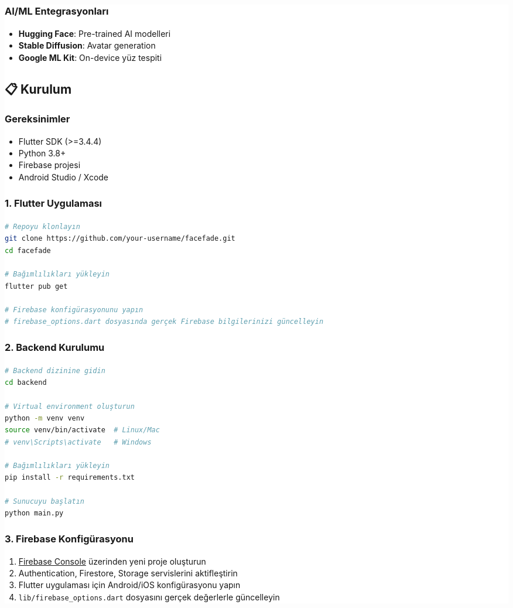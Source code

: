 ### AI/ML Entegrasyonları
- **Hugging Face**: Pre-trained AI modelleri
- **Stable Diffusion**: Avatar generation
- **Google ML Kit**: On-device yüz tespiti

## 📋 Kurulum

### Gereksinimler
- Flutter SDK (>=3.4.4)
- Python 3.8+
- Firebase projesi
- Android Studio / Xcode

### 1. Flutter Uygulaması

```bash
# Repoyu klonlayın
git clone https://github.com/your-username/facefade.git
cd facefade

# Bağımlılıkları yükleyin
flutter pub get

# Firebase konfigürasyonunu yapın
# firebase_options.dart dosyasında gerçek Firebase bilgilerinizi güncelleyin
```

### 2. Backend Kurulumu

```bash
# Backend dizinine gidin
cd backend

# Virtual environment oluşturun
python -m venv venv
source venv/bin/activate  # Linux/Mac
# venv\Scripts\activate   # Windows

# Bağımlılıkları yükleyin
pip install -r requirements.txt

# Sunucuyu başlatın
python main.py
```

### 3. Firebase Konfigürasyonu

1. [Firebase Console](https://console.firebase.google.com/) üzerinden yeni proje oluşturun
2. Authentication, Firestore, Storage servislerini aktifleştirin
3. Flutter uygulaması için Android/iOS konfigürasyonu yapın
4. `lib/firebase_options.dart` dosyasını gerçek değerlerle güncelleyin
